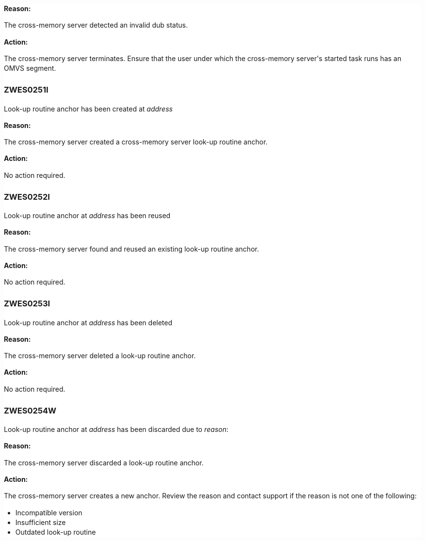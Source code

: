**Reason:**

The cross-memory server detected an invalid dub status.

**Action:**

The cross-memory server terminates. Ensure that the user under which the
cross-memory server's started task runs has an OMVS segment.

### ZWES0251I

Look-up routine anchor has been created at _address_

**Reason:**

The cross-memory server created a cross-memory server look-up routine anchor.

**Action:**

No action required.

### ZWES0252I

Look-up routine anchor at _address_ has been reused

**Reason:**

The cross-memory server found and reused an existing look-up routine anchor.

**Action:**

No action required.

### ZWES0253I

Look-up routine anchor at _address_ has been deleted

**Reason:**

The cross-memory server deleted a look-up routine anchor.

**Action:**

No action required.

### ZWES0254W

Look-up routine anchor at _address_ has been discarded due to _reason_:

**Reason:**

The cross-memory server discarded a look-up routine anchor.

**Action:**

The cross-memory server creates a new anchor. Review the reason and contact
support if the reason is not one of the following:

* Incompatible version
* Insufficient size
* Outdated look-up routine
